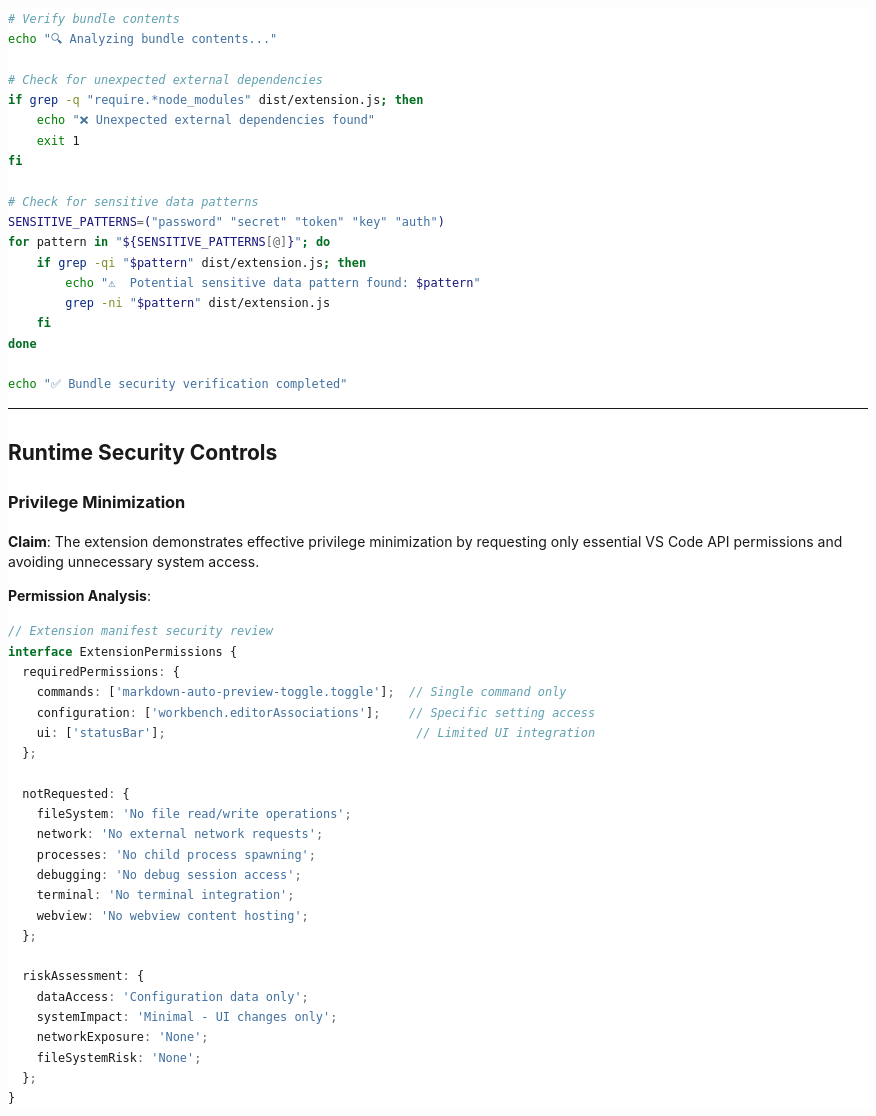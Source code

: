 ```bash
# Verify bundle contents
echo "🔍 Analyzing bundle contents..."

# Check for unexpected external dependencies
if grep -q "require.*node_modules" dist/extension.js; then
    echo "❌ Unexpected external dependencies found"
    exit 1
fi

# Check for sensitive data patterns
SENSITIVE_PATTERNS=("password" "secret" "token" "key" "auth")
for pattern in "${SENSITIVE_PATTERNS[@]}"; do
    if grep -qi "$pattern" dist/extension.js; then
        echo "⚠️  Potential sensitive data pattern found: $pattern"
        grep -ni "$pattern" dist/extension.js
    fi
done

echo "✅ Bundle security verification completed"
```

---

## Runtime Security Controls

### Privilege Minimization

**Claim**: The extension demonstrates effective privilege minimization by requesting only essential VS Code API permissions and avoiding unnecessary system access.

**Permission Analysis**:

```typescript
// Extension manifest security review
interface ExtensionPermissions {
  requiredPermissions: {
    commands: ['markdown-auto-preview-toggle.toggle'];  // Single command only
    configuration: ['workbench.editorAssociations'];    // Specific setting access
    ui: ['statusBar'];                                   // Limited UI integration
  };
  
  notRequested: {
    fileSystem: 'No file read/write operations';
    network: 'No external network requests';
    processes: 'No child process spawning';
    debugging: 'No debug session access';
    terminal: 'No terminal integration';
    webview: 'No webview content hosting';
  };
  
  riskAssessment: {
    dataAccess: 'Configuration data only';
    systemImpact: 'Minimal - UI changes only';
    networkExposure: 'None';
    fileSystemRisk: 'None';
  };
}
```
